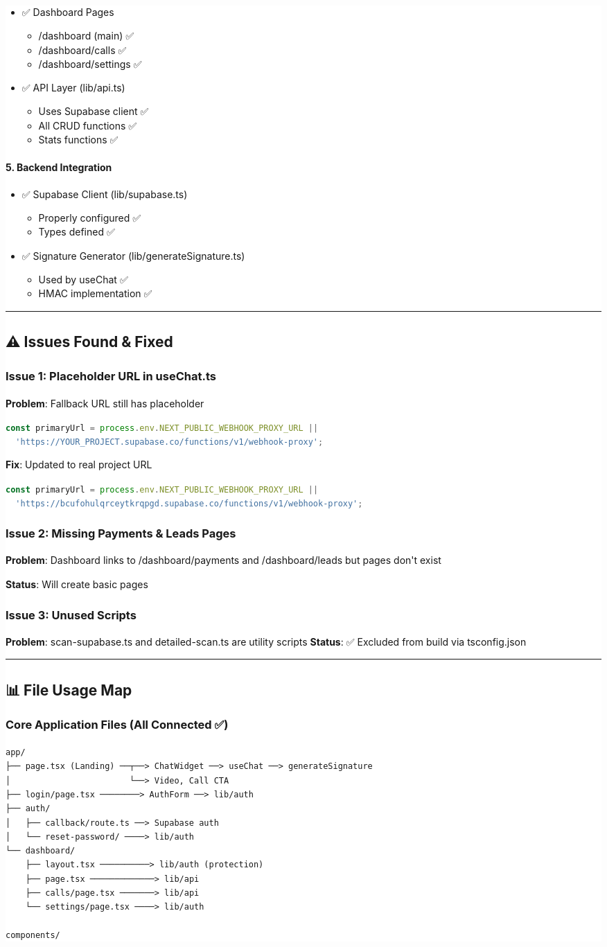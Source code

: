 - ✅ Dashboard Pages
  - /dashboard (main) ✅
  - /dashboard/calls ✅
  - /dashboard/settings ✅

- ✅ API Layer (lib/api.ts)
  - Uses Supabase client ✅
  - All CRUD functions ✅
  - Stats functions ✅

#### 5. **Backend Integration**
- ✅ Supabase Client (lib/supabase.ts)
  - Properly configured ✅
  - Types defined ✅

- ✅ Signature Generator (lib/generateSignature.ts)
  - Used by useChat ✅
  - HMAC implementation ✅

---

## ⚠️ Issues Found & Fixed

### Issue 1: Placeholder URL in useChat.ts
**Problem**: Fallback URL still has placeholder
```typescript
const primaryUrl = process.env.NEXT_PUBLIC_WEBHOOK_PROXY_URL ||
  'https://YOUR_PROJECT.supabase.co/functions/v1/webhook-proxy';
```

**Fix**: Updated to real project URL
```typescript
const primaryUrl = process.env.NEXT_PUBLIC_WEBHOOK_PROXY_URL ||
  'https://bcufohulqrceytkrqpgd.supabase.co/functions/v1/webhook-proxy';
```

### Issue 2: Missing Payments & Leads Pages
**Problem**: Dashboard links to /dashboard/payments and /dashboard/leads but pages don't exist

**Status**: Will create basic pages

### Issue 3: Unused Scripts
**Problem**: scan-supabase.ts and detailed-scan.ts are utility scripts
**Status**: ✅ Excluded from build via tsconfig.json

---

## 📊 File Usage Map

### Core Application Files (All Connected ✅)
```
app/
├── page.tsx (Landing) ──┬──> ChatWidget ──> useChat ──> generateSignature
│                        └──> Video, Call CTA
├── login/page.tsx ────────> AuthForm ──> lib/auth
├── auth/
│   ├── callback/route.ts ──> Supabase auth
│   └── reset-password/ ────> lib/auth
└── dashboard/
    ├── layout.tsx ──────────> lib/auth (protection)
    ├── page.tsx ─────────────> lib/api
    ├── calls/page.tsx ───────> lib/api
    └── settings/page.tsx ────> lib/auth

components/
```